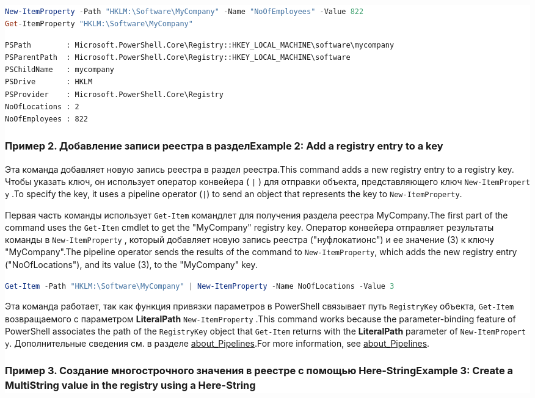 ```powershell
New-ItemProperty -Path "HKLM:\Software\MyCompany" -Name "NoOfEmployees" -Value 822
Get-ItemProperty "HKLM:\Software\MyCompany"
```

```output
PSPath        : Microsoft.PowerShell.Core\Registry::HKEY_LOCAL_MACHINE\software\mycompany
PSParentPath  : Microsoft.PowerShell.Core\Registry::HKEY_LOCAL_MACHINE\software
PSChildName   : mycompany
PSDrive       : HKLM
PSProvider    : Microsoft.PowerShell.Core\Registry
NoOfLocations : 2
NoOfEmployees : 822
```

### <span data-ttu-id="08ca1-121">Пример 2. Добавление записи реестра в раздел</span><span class="sxs-lookup"><span data-stu-id="08ca1-121">Example 2: Add a registry entry to a key</span></span>

<span data-ttu-id="08ca1-122">Эта команда добавляет новую запись реестра в раздел реестра.</span><span class="sxs-lookup"><span data-stu-id="08ca1-122">This command adds a new registry entry to a registry key.</span></span>
<span data-ttu-id="08ca1-123">Чтобы указать ключ, он использует оператор конвейера ( `|` ) для отправки объекта, представляющего ключ `New-ItemProperty` .</span><span class="sxs-lookup"><span data-stu-id="08ca1-123">To specify the key, it uses a pipeline operator (`|`) to send an object that represents the key to `New-ItemProperty`.</span></span>

<span data-ttu-id="08ca1-124">Первая часть команды использует `Get-Item` командлет для получения раздела реестра MyCompany.</span><span class="sxs-lookup"><span data-stu-id="08ca1-124">The first part of the command uses the `Get-Item` cmdlet to get the "MyCompany" registry key.</span></span>
<span data-ttu-id="08ca1-125">Оператор конвейера отправляет результаты команды в `New-ItemProperty` , который добавляет новую запись реестра ("нуфлокатионс") и ее значение (3) к ключу "MyCompany".</span><span class="sxs-lookup"><span data-stu-id="08ca1-125">The pipeline operator sends the results of the command to `New-ItemProperty`, which adds the new registry entry ("NoOfLocations"), and its value (3), to the "MyCompany" key.</span></span>

```powershell
Get-Item -Path "HKLM:\Software\MyCompany" | New-ItemProperty -Name NoOfLocations -Value 3
```

<span data-ttu-id="08ca1-126">Эта команда работает, так как функция привязки параметров в PowerShell связывает путь `RegistryKey` объекта, `Get-Item` возвращаемого с параметром **LiteralPath** `New-ItemProperty` .</span><span class="sxs-lookup"><span data-stu-id="08ca1-126">This command works because the parameter-binding feature of PowerShell associates the path of the `RegistryKey` object that `Get-Item` returns with the **LiteralPath** parameter of `New-ItemProperty`.</span></span> <span data-ttu-id="08ca1-127">Дополнительные сведения см. в разделе [about_Pipelines](../Microsoft.PowerShell.Core/About/about_pipelines.md).</span><span class="sxs-lookup"><span data-stu-id="08ca1-127">For more information, see [about_Pipelines](../Microsoft.PowerShell.Core/About/about_pipelines.md).</span></span>

### <span data-ttu-id="08ca1-128">Пример 3. Создание многострочного значения в реестре с помощью Here-String</span><span class="sxs-lookup"><span data-stu-id="08ca1-128">Example 3: Create a MultiString value in the registry using a Here-String</span></span>
